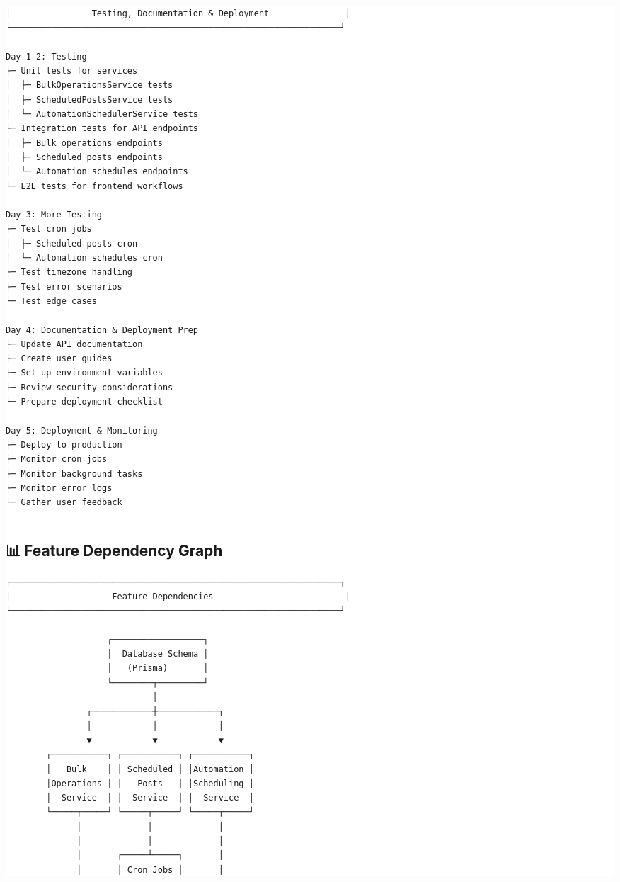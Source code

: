 ```
│                Testing, Documentation & Deployment               │
└─────────────────────────────────────────────────────────────────┘

Day 1-2: Testing
├─ Unit tests for services
│  ├─ BulkOperationsService tests
│  ├─ ScheduledPostsService tests
│  └─ AutomationSchedulerService tests
├─ Integration tests for API endpoints
│  ├─ Bulk operations endpoints
│  ├─ Scheduled posts endpoints
│  └─ Automation schedules endpoints
└─ E2E tests for frontend workflows

Day 3: More Testing
├─ Test cron jobs
│  ├─ Scheduled posts cron
│  └─ Automation schedules cron
├─ Test timezone handling
├─ Test error scenarios
└─ Test edge cases

Day 4: Documentation & Deployment Prep
├─ Update API documentation
├─ Create user guides
├─ Set up environment variables
├─ Review security considerations
└─ Prepare deployment checklist

Day 5: Deployment & Monitoring
├─ Deploy to production
├─ Monitor cron jobs
├─ Monitor background tasks
├─ Monitor error logs
└─ Gather user feedback
```

---

## 📊 Feature Dependency Graph

```
┌─────────────────────────────────────────────────────────────────┐
│                    Feature Dependencies                          │
└─────────────────────────────────────────────────────────────────┘

                    ┌──────────────────┐
                    │  Database Schema │
                    │   (Prisma)       │
                    └────────┬─────────┘
                             │
                ┌────────────┼────────────┐
                │            │            │
                ▼            ▼            ▼
        ┌───────────┐ ┌───────────┐ ┌───────────┐
        │   Bulk    │ │ Scheduled │ │Automation │
        │Operations │ │   Posts   │ │Scheduling │
        │  Service  │ │  Service  │ │  Service  │
        └─────┬─────┘ └─────┬─────┘ └─────┬─────┘
              │             │             │
              │             │             │
              │       ┌─────┴─────┐       │
              │       │ Cron Jobs │       │
```